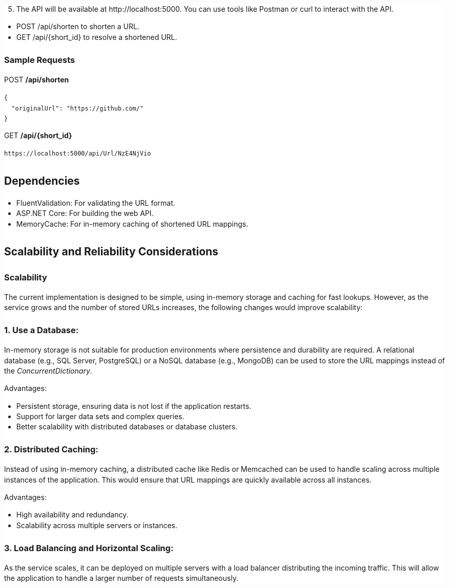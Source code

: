 5. The API will be available at http://localhost:5000. You can use tools like Postman or curl to interact with the API.

- POST /api/shorten to shorten a URL.
- GET /api/{short_id} to resolve a shortened URL.

### Sample Requests
POST **/api/shorten**
```
{
  "originalUrl": "https://github.com/"
}
```
GET **/api/{short_id}**
```
https://localhost:5000/api/Url/NzE4NjVio
```

## Dependencies
- FluentValidation: For validating the URL format.
- ASP.NET Core: For building the web API.
- MemoryCache: For in-memory caching of shortened URL mappings.

## Scalability and Reliability Considerations
### Scalability
The current implementation is designed to be simple, using in-memory storage and caching for fast lookups. However, as the service grows and the number of stored URLs increases, the following changes would improve scalability:

### 1. Use a Database:
In-memory storage is not suitable for production environments where persistence and durability are required. A relational database (e.g., SQL Server, PostgreSQL) or a NoSQL database (e.g., MongoDB) can be used to store the URL mappings instead of the _ConcurrentDictionary_.

Advantages:

- Persistent storage, ensuring data is not lost if the application restarts.
- Support for larger data sets and complex queries.
- Better scalability with distributed databases or database clusters.

### 2. Distributed Caching:
Instead of using in-memory caching, a distributed cache like Redis or Memcached can be used to handle scaling across multiple instances of the application. This would ensure that URL mappings are quickly available across all instances.

Advantages:
- High availability and redundancy.
- Scalability across multiple servers or instances.

### 3. Load Balancing and Horizontal Scaling:
As the service scales, it can be deployed on multiple servers with a load balancer distributing the incoming traffic. This will allow the application to handle a larger number of requests simultaneously.
